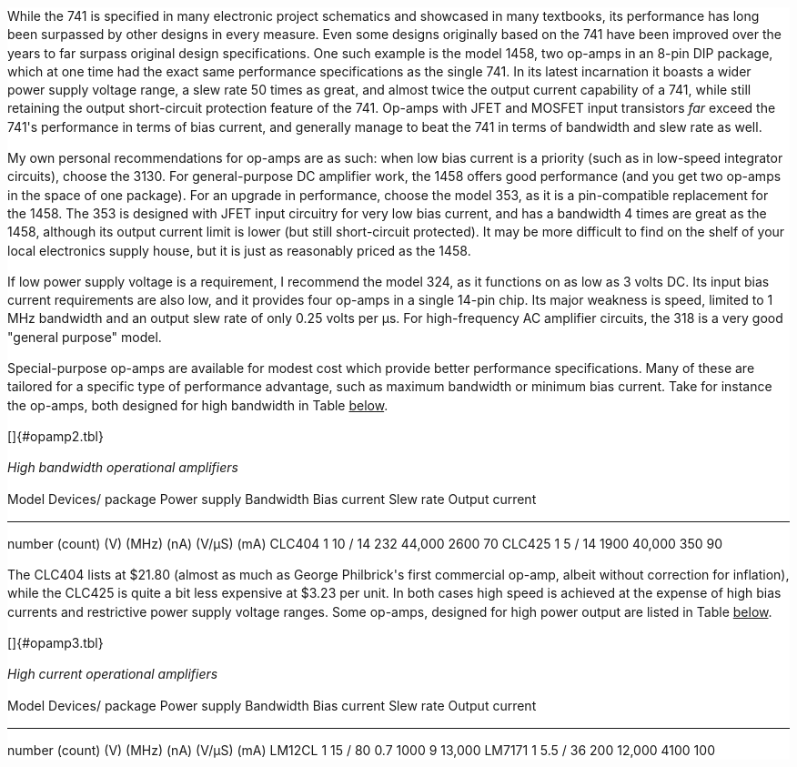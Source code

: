 While the 741 is specified in many electronic project schematics and showcased in many textbooks, its performance has long been surpassed by other designs in every measure. Even some designs originally based on the 741 have been improved over the years to far surpass original design specifications. One such example is the model 1458, two op-amps in an 8-pin DIP package, which at one time had the exact same performance specifications as the single 741. In its latest incarnation it boasts a wider power supply voltage range, a slew rate 50 times as great, and almost twice the output current capability of a 741, while still retaining the output short-circuit protection feature of the 741. Op-amps with JFET and MOSFET input transistors _far_ exceed the 741\'s performance in terms of bias current, and generally manage to beat the 741 in terms of bandwidth and slew rate as well.

My own personal recommendations for op-amps are as such: when low bias current is a priority (such as in low-speed integrator circuits), choose the 3130. For general-purpose DC amplifier work, the 1458 offers good performance (and you get two op-amps in the space of one package). For an upgrade in performance, choose the model 353, as it is a pin-compatible replacement for the 1458. The 353 is designed with JFET input circuitry for very low bias current, and has a bandwidth 4 times are great as the 1458, although its output current limit is lower (but still short-circuit protected). It may be more difficult to find on the shelf of your local electronics supply house, but it is just as reasonably priced as the 1458.

If low power supply voltage is a requirement, I recommend the model 324, as it functions on as low as 3 volts DC. Its input bias current requirements are also low, and it provides four op-amps in a single 14-pin chip. Its major weakness is speed, limited to 1 MHz bandwidth and an output slew rate of only 0.25 volts per µs. For high-frequency AC amplifier circuits, the 318 is a very good \"general purpose\" model.

Special-purpose op-amps are available for modest cost which provide better performance specifications. Many of these are tailored for a specific type of performance advantage, such as maximum bandwidth or minimum bias current. Take for instance the op-amps, both designed for high bandwidth in Table [below](#opamp2.tbl).

[]{#opamp2.tbl}

_High bandwidth operational amplifiers_

Model Devices/ package Power supply Bandwidth Bias current Slew rate Output current

---

number (count) \(V\) (MHz) (nA) (V/µS) (mA) CLC404 1 10 / 14 232 44,000 2600 70 CLC425 1 5 / 14 1900 40,000 350 90

The CLC404 lists at \$21.80 (almost as much as George Philbrick\'s first commercial op-amp, albeit without correction for inflation), while the CLC425 is quite a bit less expensive at \$3.23 per unit. In both cases high speed is achieved at the expense of high bias currents and restrictive power supply voltage ranges. Some op-amps, designed for high power output are listed in Table [below](#opamp3.tbl).

[]{#opamp3.tbl}

_High current operational amplifiers_

Model Devices/ package Power supply Bandwidth Bias current Slew rate Output current

---

number (count) \(V\) (MHz) (nA) (V/µS) (mA) LM12CL 1 15 / 80 0.7 1000 9 13,000 LM7171 1 5.5 / 36 200 12,000 4100 100
